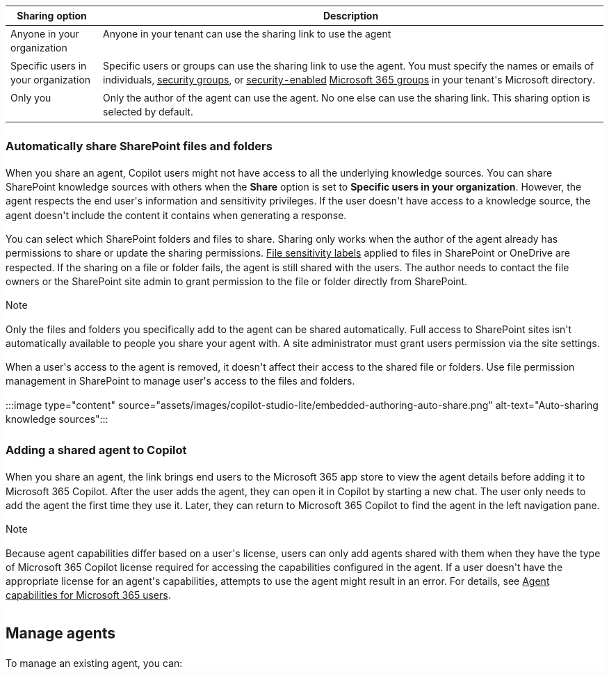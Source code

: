 | Sharing option | Description |
| -------------- |------------ |
| Anyone in your organization | Anyone in your tenant can use the sharing link to use the agent |
| Specific users in your organization | Specific users or groups can use the sharing link to use the agent. You must specify the names or emails of individuals, [security groups](/microsoft-365/admin/create-groups/compare-groups#security-groups), or [security-enabled](/graph/api/group-update) [Microsoft 365 groups](/microsoft-365/admin/create-groups/compare-groups#microsoft-365-groups) in your tenant's Microsoft directory. |
| Only you | Only the author of the agent can use the agent. No one else can use the sharing link. This sharing option is selected by default. |



### Automatically share SharePoint files and folders

When you share an agent, Copilot users might not have access to all the underlying knowledge sources. You can share SharePoint knowledge sources with others when the **Share** option is set to **Specific users in your organization**. However, the agent respects the end user's information and sensitivity privileges. If the user doesn't have access to a knowledge source, the agent doesn't include the content it contains when generating a response.

You can select which SharePoint folders and files to share. Sharing only works when the author of the agent already has permissions to share or update the sharing permissions. [File sensitivity labels](/purview/sensitivity-labels) applied to files in SharePoint or OneDrive are respected. If the sharing on a file or folder fails, the agent is still shared with the users. The author needs to contact the file owners or the SharePoint site admin to grant permission to the file or folder directly from SharePoint.

> [!NOTE]
> Only the files and folders you specifically add to the agent can be shared automatically. Full access to SharePoint sites isn't automatically available to people you share your agent with. A site administrator must grant users permission via the site settings.

When a user's access to the agent is removed, it doesn't affect their access to the shared file or folders. Use file permission management in SharePoint to manage user's access to the files and folders.

:::image type="content" source="assets/images/copilot-studio-lite/embedded-authoring-auto-share.png" alt-text="Auto-sharing knowledge sources":::

### Adding a shared agent to Copilot

When you share an agent, the link brings end users to the Microsoft 365 app store to view the agent details before adding it to Microsoft 365 Copilot. After the user adds the agent, they can open it in Copilot by starting a new chat. The user only needs to add the agent the first time they use it. Later, they can return to Microsoft 365 Copilot to find the agent in the left navigation pane.

> [!NOTE]
> Because agent capabilities differ based on a user's license, users can only add agents shared with them when they have the type of Microsoft 365 Copilot license required for accessing the capabilities configured in the agent. If a user doesn't have the appropriate license for an agent's capabilities, attempts to use the agent might result in an error. For details, see [Agent capabilities for Microsoft 365 users](prerequisites#agent-capabilities-for-microsoft-365-users).

## Manage agents

To manage an existing agent, you can:
